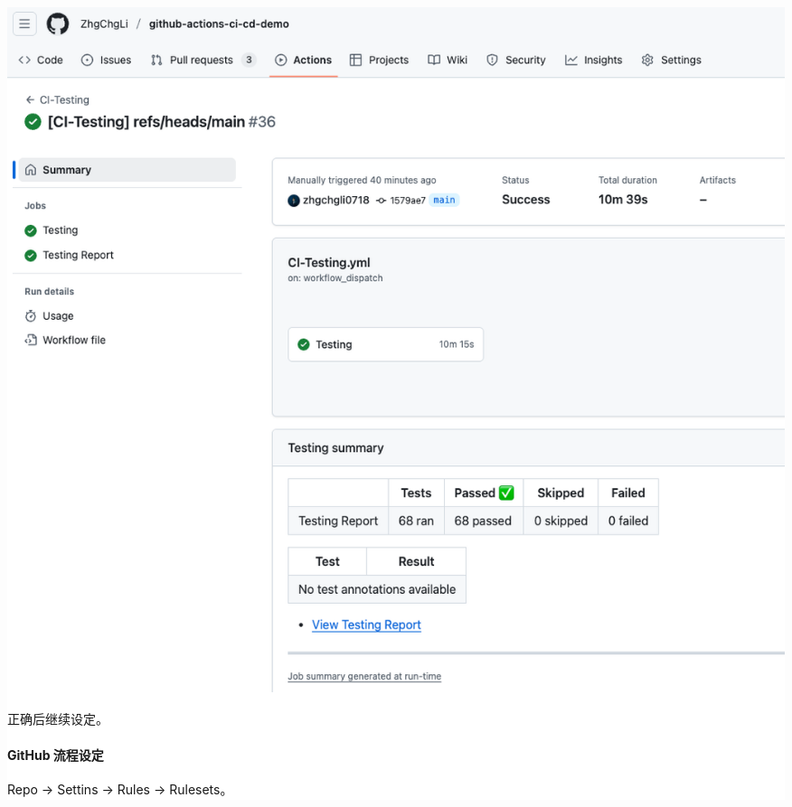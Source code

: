 ![](/assets/4b001d2e8440/1*Qap3KmhIJrLov2O7GneV3w.png)



正确后继续设定。



#### GitHub 流程设定



Repo → Settins → Rules → Rulesets。



